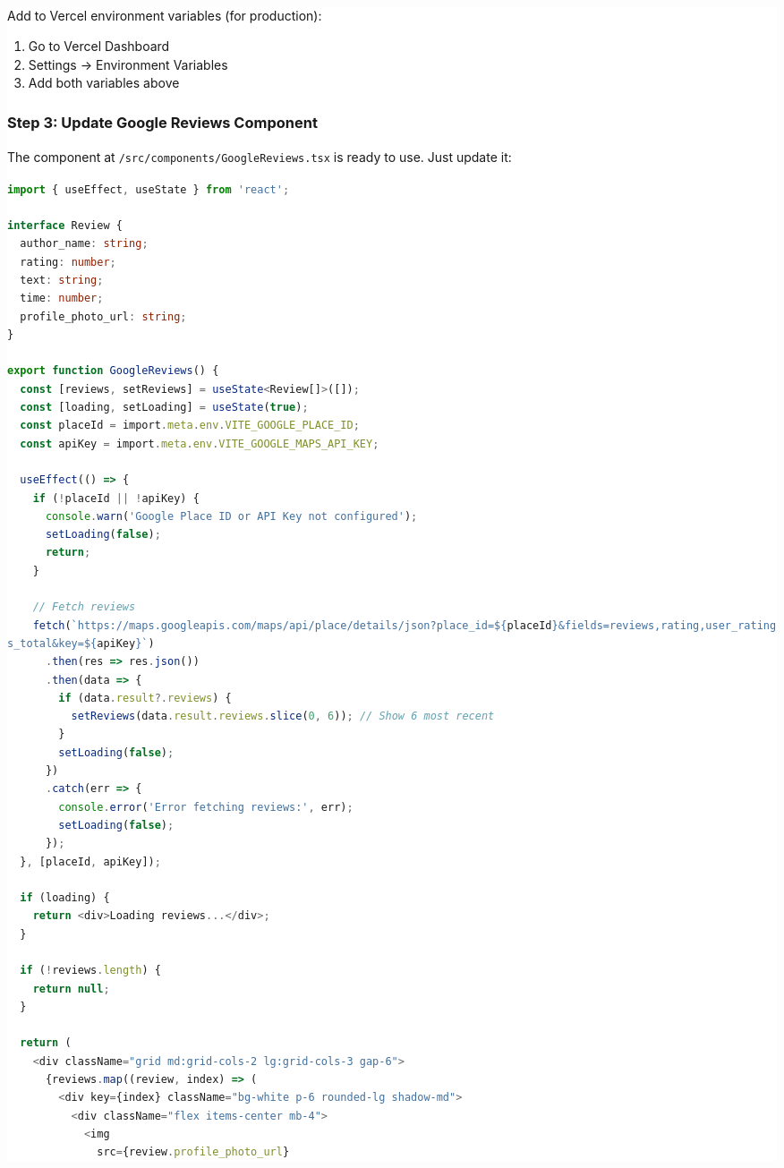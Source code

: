 Add to Vercel environment variables (for production):
1. Go to Vercel Dashboard
2. Settings → Environment Variables
3. Add both variables above

### Step 3: Update Google Reviews Component

The component at `/src/components/GoogleReviews.tsx` is ready to use. Just update it:

```typescript
import { useEffect, useState } from 'react';

interface Review {
  author_name: string;
  rating: number;
  text: string;
  time: number;
  profile_photo_url: string;
}

export function GoogleReviews() {
  const [reviews, setReviews] = useState<Review[]>([]);
  const [loading, setLoading] = useState(true);
  const placeId = import.meta.env.VITE_GOOGLE_PLACE_ID;
  const apiKey = import.meta.env.VITE_GOOGLE_MAPS_API_KEY;

  useEffect(() => {
    if (!placeId || !apiKey) {
      console.warn('Google Place ID or API Key not configured');
      setLoading(false);
      return;
    }

    // Fetch reviews
    fetch(`https://maps.googleapis.com/maps/api/place/details/json?place_id=${placeId}&fields=reviews,rating,user_ratings_total&key=${apiKey}`)
      .then(res => res.json())
      .then(data => {
        if (data.result?.reviews) {
          setReviews(data.result.reviews.slice(0, 6)); // Show 6 most recent
        }
        setLoading(false);
      })
      .catch(err => {
        console.error('Error fetching reviews:', err);
        setLoading(false);
      });
  }, [placeId, apiKey]);

  if (loading) {
    return <div>Loading reviews...</div>;
  }

  if (!reviews.length) {
    return null;
  }

  return (
    <div className="grid md:grid-cols-2 lg:grid-cols-3 gap-6">
      {reviews.map((review, index) => (
        <div key={index} className="bg-white p-6 rounded-lg shadow-md">
          <div className="flex items-center mb-4">
            <img
              src={review.profile_photo_url}
```